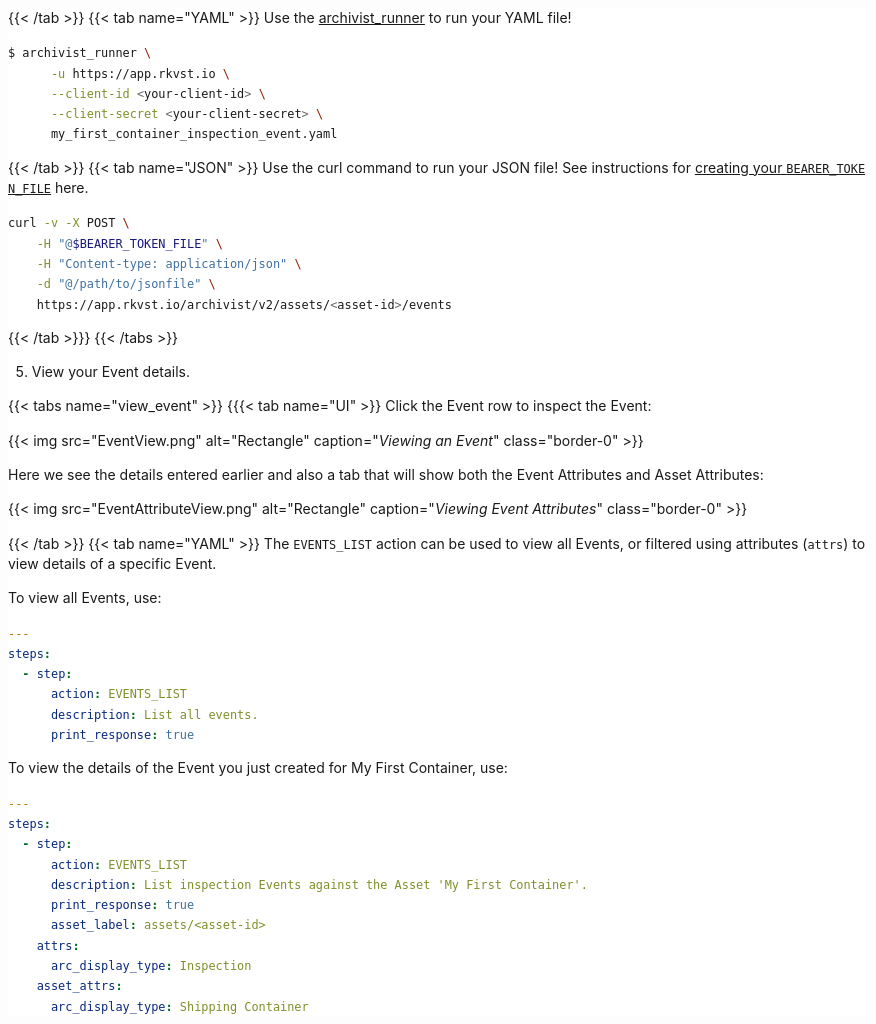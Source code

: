 {{< /tab >}}
{{< tab name="YAML" >}}
Use the [archivist_runner](https://python.rkvst.com/runner/index.html) to run your YAML file!
 
```bash
$ archivist_runner \
      -u https://app.rkvst.io \
      --client-id <your-client-id> \
      --client-secret <your-client-secret> \
      my_first_container_inspection_event.yaml
```
{{< /tab >}}
{{< tab name="JSON" >}}
Use the curl command to run your JSON file! See instructions for [creating your `BEARER_TOKEN_FILE`](https://docs.rkvst.com/docs/rkvst-basics/getting-access-tokens-using-app-registrations/) here.
 
```bash
curl -v -X POST \
    -H "@$BEARER_TOKEN_FILE" \
    -H "Content-type: application/json" \
    -d "@/path/to/jsonfile" \
    https://app.rkvst.io/archivist/v2/assets/<asset-id>/events
```
{{< /tab >}}}
{{< /tabs >}}



5. View your Event details. 

{{< tabs name="view_event" >}}
{{{< tab name="UI" >}}
Click the Event row to inspect the Event:

{{< img src="EventView.png" alt="Rectangle" caption="<em>Viewing an Event</em>" class="border-0" >}}

Here we see the details entered earlier and also a tab that will show both the Event Attributes and Asset Attributes:

{{< img src="EventAttributeView.png" alt="Rectangle" caption="<em>Viewing Event Attributes</em>" class="border-0" >}}

{{< /tab >}}
{{< tab name="YAML" >}}
The `EVENTS_LIST` action can be used to view all Events, or filtered using attributes (`attrs`) to view details of a specific Event. 

To view all Events, use: 
```yaml
---
steps:
  - step:
      action: EVENTS_LIST
      description: List all events.
      print_response: true
```
To view the details of the Event you just created for My First Container, use:
```yaml
---
steps:
  - step:
      action: EVENTS_LIST
      description: List inspection Events against the Asset 'My First Container'.
      print_response: true
      asset_label: assets/<asset-id>
    attrs:
      arc_display_type: Inspection
    asset_attrs:
      arc_display_type: Shipping Container 
```